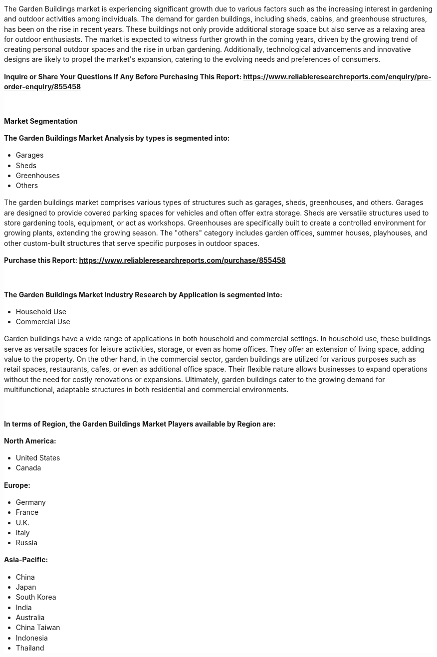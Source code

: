 <p><p>The Garden Buildings market is experiencing significant growth due to various factors such as the increasing interest in gardening and outdoor activities among individuals. The demand for garden buildings, including sheds, cabins, and greenhouse structures, has been on the rise in recent years. These buildings not only provide additional storage space but also serve as a relaxing area for outdoor enthusiasts. The market is expected to witness further growth in the coming years, driven by the growing trend of creating personal outdoor spaces and the rise in urban gardening. Additionally, technological advancements and innovative designs are likely to propel the market's expansion, catering to the evolving needs and preferences of consumers.</p></p>
<p><strong>Inquire or Share Your Questions If Any Before Purchasing This Report: <a href="https://www.reliableresearchreports.com/enquiry/pre-order-enquiry/855458">https://www.reliableresearchreports.com/enquiry/pre-order-enquiry/855458</a></strong></p>
<p>&nbsp;</p>
<p><strong>Market Segmentation</strong></p>
<p><strong>The Garden Buildings Market Analysis by types is segmented into:</strong></p>
<p><ul><li>Garages</li><li>Sheds</li><li>Greenhouses</li><li>Others</li></ul></p>
<p><p>The garden buildings market comprises various types of structures such as garages, sheds, greenhouses, and others. Garages are designed to provide covered parking spaces for vehicles and often offer extra storage. Sheds are versatile structures used to store gardening tools, equipment, or act as workshops. Greenhouses are specifically built to create a controlled environment for growing plants, extending the growing season. The "others" category includes garden offices, summer houses, playhouses, and other custom-built structures that serve specific purposes in outdoor spaces.</p></p>
<p><strong>Purchase this Report:&nbsp;<a href="https://www.reliableresearchreports.com/purchase/855458">https://www.reliableresearchreports.com/purchase/855458</a></strong></p>
<p>&nbsp;</p>
<p><strong>The Garden Buildings Market Industry Research by Application is segmented into:</strong></p>
<p><ul><li>Household Use</li><li>Commercial Use</li></ul></p>
<p><p>Garden buildings have a wide range of applications in both household and commercial settings. In household use, these buildings serve as versatile spaces for leisure activities, storage, or even as home offices. They offer an extension of living space, adding value to the property. On the other hand, in the commercial sector, garden buildings are utilized for various purposes such as retail spaces, restaurants, cafes, or even as additional office space. Their flexible nature allows businesses to expand operations without the need for costly renovations or expansions. Ultimately, garden buildings cater to the growing demand for multifunctional, adaptable structures in both residential and commercial environments.</p></p>
<p>&nbsp;</p>
<p><strong>In terms of Region, the Garden Buildings Market Players available by Region are:</strong></p>
<p>
    <p> <strong> North America: </strong>
        <ul>
            <li>United States</li>
            <li>Canada</li>
        </ul>
        </p> 
    <p> <strong> Europe: </strong>
        <ul>
            <li>Germany</li>
            <li>France</li>
            <li>U.K.</li>
            <li>Italy</li>
            <li>Russia</li>
        </ul>
        </p> 
    <p> <strong> Asia-Pacific: </strong>
        <ul>
            <li>China</li>
            <li>Japan</li>
            <li>South Korea</li>
            <li>India</li>
            <li>Australia</li>
            <li>China Taiwan</li>
            <li>Indonesia</li>
            <li>Thailand</li>
